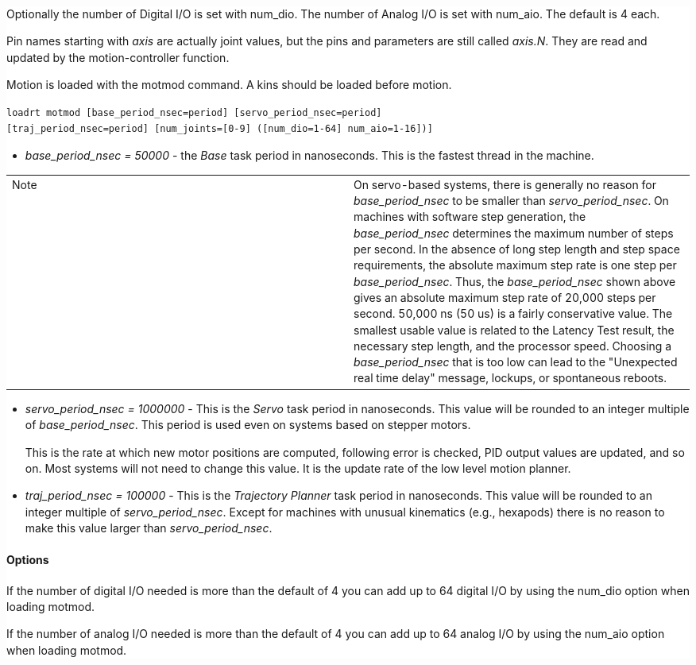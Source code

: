 Optionally the number of Digital I/O is set with num\_dio. The number of Analog I/O is set with num\_aio. The default is 4 each.

Pin names starting with *axis* are actually joint values, but the pins and parameters are still called *axis.N*. They are read and updated by the motion-controller function.

Motion is loaded with the motmod command. A kins should be loaded before motion.

    loadrt motmod [base_period_nsec=period] [servo_period_nsec=period]
    [traj_period_nsec=period] [num_joints=[0-9] ([num_dio=1-64] num_aio=1-16])]

-   *base\_period\_nsec = 50000* - the *Base* task period in nanoseconds. This is the fastest thread in the machine.

<table>
<colgroup>
<col width="50%" />
<col width="50%" />
</colgroup>
<tbody>
<tr class="odd">
<td align="left"><div class="title">
Note
</div></td>
<td align="left">On servo-based systems, there is generally no reason for <em>base_period_nsec</em> to be smaller than <em>servo_period_nsec</em>. On machines with software step generation, the <em>base_period_nsec</em> determines the maximum number of steps per second. In the absence of long step length and step space requirements, the absolute maximum step rate is one step per <em>base_period_nsec</em>. Thus, the <em>base_period_nsec</em> shown above gives an absolute maximum step rate of 20,000 steps per second. 50,000 ns (50 us) is a fairly conservative value. The smallest usable value is related to the Latency Test result, the necessary step length, and the processor speed. Choosing a <em>base_period_nsec</em> that is too low can lead to the &quot;Unexpected real time delay&quot; message, lockups, or spontaneous reboots.</td>
</tr>
</tbody>
</table>

-   *servo\_period\_nsec = 1000000* - This is the *Servo* task period in nanoseconds. This value will be rounded to an integer multiple of *base\_period\_nsec*. This period is used even on systems based on stepper motors.

    This is the rate at which new motor positions are computed, following error is checked, PID output values are updated, and so on. Most systems will not need to change this value. It is the update rate of the low level motion planner.

-   *traj\_period\_nsec = 100000* - This is the *Trajectory Planner* task period in nanoseconds. This value will be rounded to an integer multiple of *servo\_period\_nsec*. Except for machines with unusual kinematics (e.g., hexapods) there is no reason to make this value larger than *servo\_period\_nsec*.

#### Options

If the number of digital I/O needed is more than the default of 4 you can add up to 64 digital I/O by using the num\_dio option when loading motmod.

If the number of analog I/O needed is more than the default of 4 you can add up to 64 analog I/O by using the num\_aio option when loading motmod.
